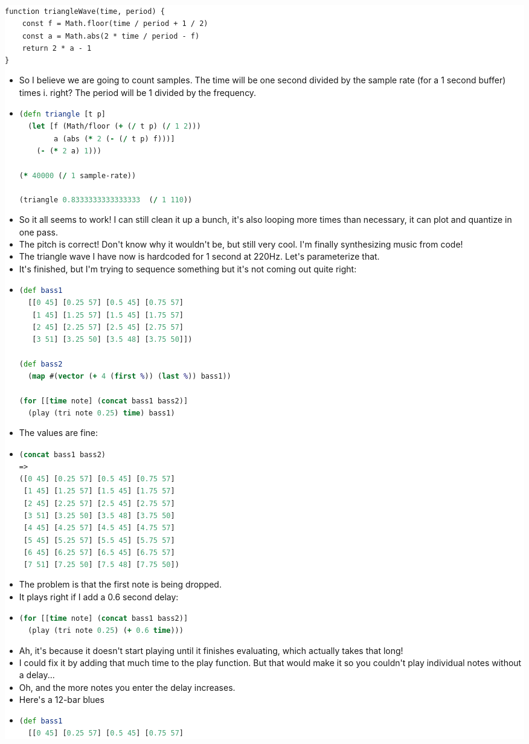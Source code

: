   ```
  function triangleWave(time, period) {
      const f = Math.floor(time / period + 1 / 2)
      const a = Math.abs(2 * time / period - f)
      return 2 * a - 1
  }
  ```
- So I believe we are going to count samples. The time will be one second divided by the sample rate (for a 1 second buffer) times i. right? The period will be 1 divided by the frequency.
- ```clojure
  (defn triangle [t p]
    (let [f (Math/floor (+ (/ t p) (/ 1 2)))
          a (abs (* 2 (- (/ t p) f)))]
      (- (* 2 a) 1)))
  
  (* 40000 (/ 1 sample-rate))
  
  (triangle 0.8333333333333333  (/ 1 110))
  ```
- So it all seems to work! I can still clean it up a bunch, it's also looping more times than necessary, it can plot and quantize in one pass.
- The pitch is correct! Don't know why it wouldn't be, but still very cool. I'm finally synthesizing music from code!
- The triangle wave I have now is hardcoded for 1 second at 220Hz. Let's parameterize that.
- It's finished, but I'm trying to sequence something but it's not coming out quite right:
- ```clojure
  (def bass1
    [[0 45] [0.25 57] [0.5 45] [0.75 57]
     [1 45] [1.25 57] [1.5 45] [1.75 57]
     [2 45] [2.25 57] [2.5 45] [2.75 57]
     [3 51] [3.25 50] [3.5 48] [3.75 50]])
  
  (def bass2
    (map #(vector (+ 4 (first %)) (last %)) bass1))
  
  (for [[time note] (concat bass1 bass2)]
    (play (tri note 0.25) time) bass1)
  ```
- The values are fine:
- ```clojure
  (concat bass1 bass2)
  => 
  ([0 45] [0.25 57] [0.5 45] [0.75 57]
   [1 45] [1.25 57] [1.5 45] [1.75 57]
   [2 45] [2.25 57] [2.5 45] [2.75 57]
   [3 51] [3.25 50] [3.5 48] [3.75 50]
   [4 45] [4.25 57] [4.5 45] [4.75 57]
   [5 45] [5.25 57] [5.5 45] [5.75 57]
   [6 45] [6.25 57] [6.5 45] [6.75 57]
   [7 51] [7.25 50] [7.5 48] [7.75 50]) 
  ```
- The problem is that the first note is being dropped.
- It plays right if I add a 0.6 second delay:
- ```clojure
  (for [[time note] (concat bass1 bass2)]
    (play (tri note 0.25) (+ 0.6 time)))
  ```
- Ah, it's because it doesn't start playing until it finishes evaluating, which actually takes that long!
- I could fix it by adding that much time to the play function. But that would make it so you couldn't play individual notes without a delay...
- Oh, and the more notes you enter the delay increases.
- Here's a 12-bar blues
- ```clojure
  (def bass1
    [[0 45] [0.25 57] [0.5 45] [0.75 57]